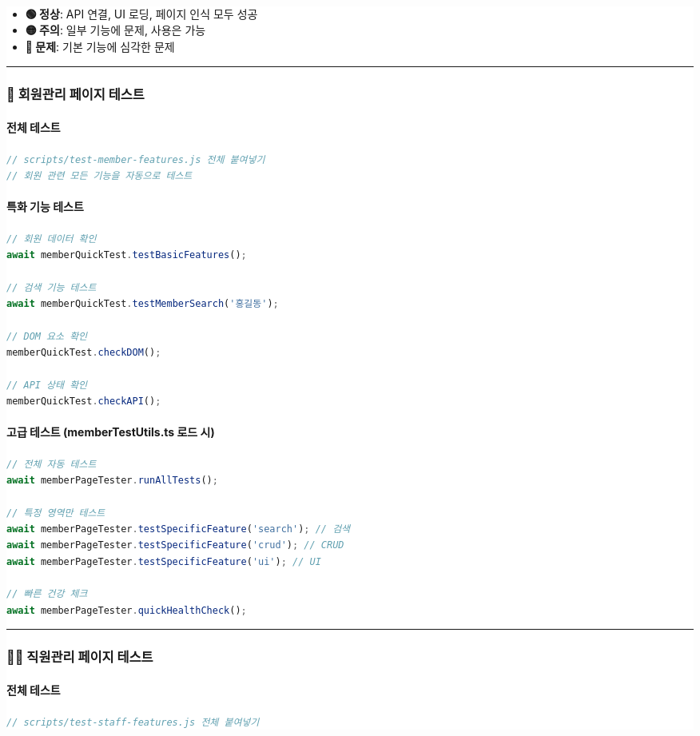 - **🟢 정상**: API 연결, UI 로딩, 페이지 인식 모두 성공
- **🟡 주의**: 일부 기능에 문제, 사용은 가능
- **🔴 문제**: 기본 기능에 심각한 문제

---

### 👥 **회원관리 페이지 테스트**

#### 전체 테스트

```javascript
// scripts/test-member-features.js 전체 붙여넣기
// 회원 관련 모든 기능을 자동으로 테스트
```

#### 특화 기능 테스트

```javascript
// 회원 데이터 확인
await memberQuickTest.testBasicFeatures();

// 검색 기능 테스트
await memberQuickTest.testMemberSearch('홍길동');

// DOM 요소 확인
memberQuickTest.checkDOM();

// API 상태 확인
memberQuickTest.checkAPI();
```

#### 고급 테스트 (memberTestUtils.ts 로드 시)

```javascript
// 전체 자동 테스트
await memberPageTester.runAllTests();

// 특정 영역만 테스트
await memberPageTester.testSpecificFeature('search'); // 검색
await memberPageTester.testSpecificFeature('crud'); // CRUD
await memberPageTester.testSpecificFeature('ui'); // UI

// 빠른 건강 체크
await memberPageTester.quickHealthCheck();
```

---

### 👨‍💼 **직원관리 페이지 테스트**

#### 전체 테스트

```javascript
// scripts/test-staff-features.js 전체 붙여넣기
```
